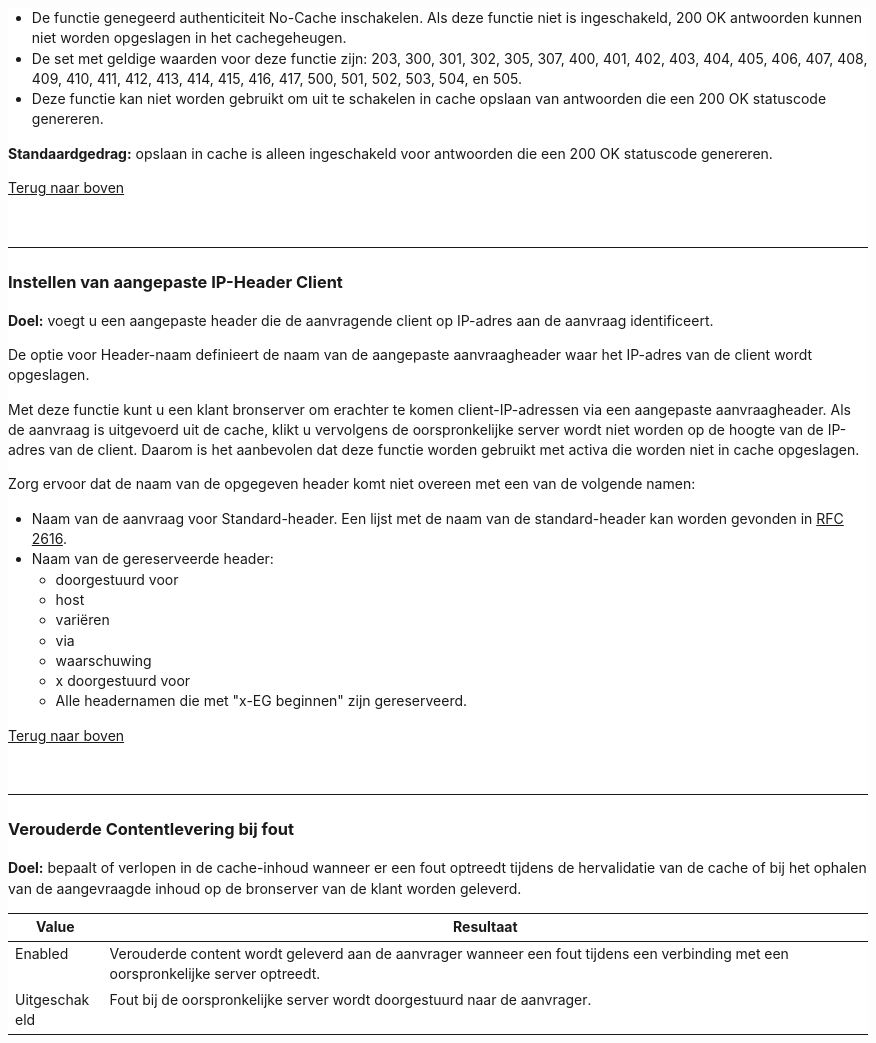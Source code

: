 - De functie genegeerd authenticiteit No-Cache inschakelen. Als deze functie niet is ingeschakeld, 200 OK antwoorden kunnen niet worden opgeslagen in het cachegeheugen.
- De set met geldige waarden voor deze functie zijn: 203, 300, 301, 302, 305, 307, 400, 401, 402, 403, 404, 405, 406, 407, 408, 409, 410, 411, 412, 413, 414, 415, 416, 417, 500, 501, 502, 503, 504, en 505.
- Deze functie kan niet worden gebruikt om uit te schakelen in cache opslaan van antwoorden die een 200 OK statuscode genereren.

**Standaardgedrag:** opslaan in cache is alleen ingeschakeld voor antwoorden die een 200 OK statuscode genereren.

[Terug naar boven](#azure-cdn-rules-engine-features)

</br>

---
### <a name="set-client-ip-custom-header"></a>Instellen van aangepaste IP-Header Client
**Doel:** voegt u een aangepaste header die de aanvragende client op IP-adres aan de aanvraag identificeert.

De optie voor Header-naam definieert de naam van de aangepaste aanvraagheader waar het IP-adres van de client wordt opgeslagen.

Met deze functie kunt u een klant bronserver om erachter te komen client-IP-adressen via een aangepaste aanvraagheader. Als de aanvraag is uitgevoerd uit de cache, klikt u vervolgens de oorspronkelijke server wordt niet worden op de hoogte van de IP-adres van de client. Daarom is het aanbevolen dat deze functie worden gebruikt met activa die worden niet in cache opgeslagen.

Zorg ervoor dat de naam van de opgegeven header komt niet overeen met een van de volgende namen:

- Naam van de aanvraag voor Standard-header. Een lijst met de naam van de standard-header kan worden gevonden in [RFC 2616](https://www.w3.org/Protocols/rfc2616/rfc2616-sec14.html).
- Naam van de gereserveerde header:
    - doorgestuurd voor
    - host
    - variëren
    - via
    - waarschuwing
    - x doorgestuurd voor
    - Alle headernamen die met "x-EG beginnen" zijn gereserveerd.

[Terug naar boven](#azure-cdn-rules-engine-features)

</br>

---
### <a name="stale-content-delivery-on-error"></a>Verouderde Contentlevering bij fout
**Doel:** bepaalt of verlopen in de cache-inhoud wanneer er een fout optreedt tijdens de hervalidatie van de cache of bij het ophalen van de aangevraagde inhoud op de bronserver van de klant worden geleverd.

Value|Resultaat
-|-
Enabled|Verouderde content wordt geleverd aan de aanvrager wanneer een fout tijdens een verbinding met een oorspronkelijke server optreedt.
Uitgeschakeld|Fout bij de oorspronkelijke server wordt doorgestuurd naar de aanvrager.
